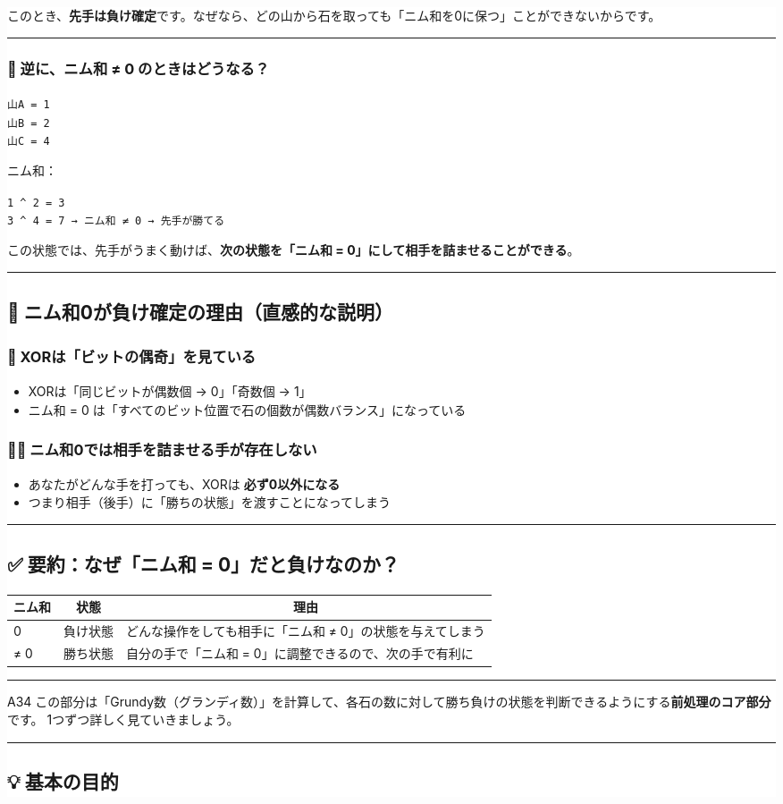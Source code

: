 このとき、**先手は負け確定**です。なぜなら、どの山から石を取っても「ニム和を0に保つ」ことができないからです。

---

### 🔄 逆に、ニム和 ≠ 0 のときはどうなる？

```
山A = 1
山B = 2
山C = 4
```

ニム和：

```
1 ^ 2 = 3
3 ^ 4 = 7 → ニム和 ≠ 0 → 先手が勝てる
```

この状態では、先手がうまく動けば、**次の状態を「ニム和 = 0」にして相手を詰ませることができる**。

---

## 🧠 ニム和0が負け確定の理由（直感的な説明）

### 🔁 XORは「ビットの偶奇」を見ている

- XORは「同じビットが偶数個 → 0」「奇数個 → 1」
- ニム和 = 0 は「すべてのビット位置で石の個数が偶数バランス」になっている

### 🙅‍♂️ ニム和0では相手を詰ませる手が存在しない

- あなたがどんな手を打っても、XORは **必ず0以外になる**
- つまり相手（後手）に「勝ちの状態」を渡すことになってしまう

---

## ✅ 要約：なぜ「ニム和 = 0」だと負けなのか？

| ニム和 | 状態     | 理由                                                       |
| ------ | -------- | ---------------------------------------------------------- |
| 0      | 負け状態 | どんな操作をしても相手に「ニム和 ≠ 0」の状態を与えてしまう |
| ≠ 0    | 勝ち状態 | 自分の手で「ニム和 = 0」に調整できるので、次の手で有利に   |

---

A34
この部分は「Grundy数（グランディ数）」を計算して、各石の数に対して勝ち負けの状態を判断できるようにする**前処理のコア部分**です。
1つずつ詳しく見ていきましょう。

---

## 💡 基本の目的
